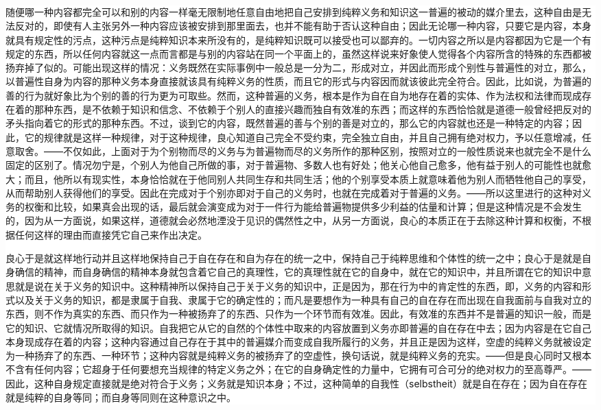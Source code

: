 随便哪一种内容都完全可以和别的内容一样毫无限制地任意自由地把自己安排到纯粹义务和知识这一普遍的被动的媒介里去，这种自由是无法反对的，即使有人主张另外一种内容应该被安排到那里面去，也并不能有助于否认这种自由；因此无论哪一种内容，只要它是内容，本身就具有规定性的污点，这种污点是纯粹知识本来所没有的，是纯粹知识既可以接受也可以鄙弃的。一切内容之所以是内容都因为它是一个有规定的东西，所以任何内容就这一点而言都是与别的内容站在同一个平面上的，虽然这样说来好象使人觉得各个内容所含的特殊的东西都被扬弃掉了似的。可能出现这样的情况：义务既然在实际事例中一般总是一分为二，形成对立，并因此而形成个别性与普遍性的对立，那么，以普遍性自身为内容的那种义务本身直接就该具有纯粹义务的性质，而且它的形式与内容因而就该彼此完全符合。因此，比如说，为普遍的善的行为就好象比为个别的善的行为更为可取些。然而，这种普遍的义务，根本是作为自在自为地存在着的实体、作为法权和法律而现成存在着的那种东西，是不依赖于知识和信念、不依赖于个别人的直接兴趣而独自有效准的东西；而这样的东西恰恰就是道德一般曾经把反对的矛头指向着它的形式的那种东西。不过，谈到它的内容，既然普遍的善与个别的善是对立的，那么它的内容就也还是一种特定的内容；因此，它的规律就是这样一种规律，对于这种规律，良心知道自己完全不受约束，完全独立自由，并且自己拥有绝对权力，予以任意增减，任意取舍。——不仅如此，上面对于为个别物而尽的义务与为普遍物而尽的义务所作的那种区别，按照对立的一般性质说来也就完全不是什么固定的区别了。情况勿宁是，个别人为他自己所做的事，对于普遍物、多数人也有好处；他关心他自己愈多，他有益于别人的可能性也就愈大；而且，他所以有现实性，本身恰恰就在于他同别人共同生存和共同生活；他的个别享受本质上就意味着他为别人而牺牲他自己的享受，从而帮助别人获得他们的享受。因此在完成对于个别亦即对于自己的义务时，也就在完成着对于普遍的义务。——所以这里进行的这种对义务的权衡和比较，如果真会出现的话，最后就会演变成为对于一件行为能给普遍物提供多少利益的估量和计算；但是这种情况是不会发生的，因为从一方面说，如果这样，道德就会必然地湮没于见识的偶然性之中，从另一方面说，良心的本质正在于去除这种计算和权衡，不根据任何这样的理由而直接凭它自己来作出决定。

良心于是就这样地行动并且这样地保持自己于自在存在和自为存在的统一之中，保持自己于纯粹思维和个体性的统一之中；良心于是就是自身确信的精神，而自身确信的精神本身就包含着它自己的真理性，它的真理性就在它的自身中，就在它的知识中，并且所谓在它的知识中意思就是说在关于义务的知识中。这种精神所以保持自己于关于义务的知识中，正是因为，那在行为中的肯定性的东西，即，义务的内容和形式以及关于义务的知识，都是隶属于自我、隶属于它的确定性的；而凡是要想作为一种具有自己的自在存在而出现在自我面前与自我对立的东西，则不作为真实的东西、而只作为一种被扬弃了的东西、只作为一个环节而有效准。因此，有效准的东西并不是普遍的知识一般，而是它的知识、它就情况所取得的知识。自我把它从它的自然的个体性中取来的内容放置到义务亦即普遍的自在存在中去；因为内容是在它自己本身现成存在着的内容；这种内容通过自己存在于其中的普遍媒介而变成自我所履行的义务，并且正是因为这样，空虚的纯粹义务就被设定为一种扬弃了的东西、一种环节；这种内容就是纯粹义务的被扬弃了的空虚性，换句话说，就是纯粹义务的充实。——但是良心同时又根本不含有任何内容；它超身于任何要想充当规律的特定义务之外；在它的自身确定性的力量中，它拥有可合可分的绝对权力的至高尊严。——因此，这种自身规定直接就是绝对符合于义务；义务就是知识本身；不过，这种简单的自我性（selbstheit）就是自在存在；因为自在存在就是纯粹的自身等同；而自身等同则在这种意识之中。